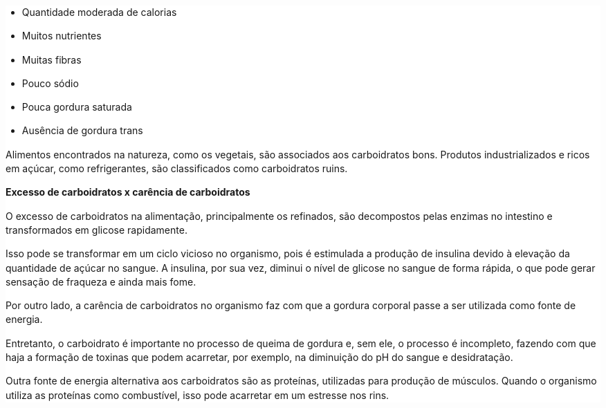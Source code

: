 -   Quantidade moderada de calorias

-   Muitos nutrientes

-   Muitas fibras

-   Pouco sódio

-   Pouca gordura saturada

-   Ausência de gordura trans

Alimentos encontrados na natureza, como os vegetais, são associados aos
carboidratos bons. Produtos industrializados e ricos em açúcar, como
refrigerantes, são classificados como carboidratos ruins.

**Excesso de carboidratos x carência de carboidratos**

O excesso de carboidratos na alimentação, principalmente os refinados,
são decompostos pelas enzimas no intestino e transformados em glicose
rapidamente.

Isso pode se transformar em um ciclo vicioso no organismo, pois é
estimulada a produção de insulina devido à elevação da quantidade de
açúcar no sangue. A insulina, por sua vez, diminui o nível de glicose no
sangue de forma rápida, o que pode gerar sensação de fraqueza e ainda
mais fome.

Por outro lado, a carência de carboidratos no organismo faz com que a
gordura corporal passe a ser utilizada como fonte de energia.

Entretanto, o carboidrato é importante no processo de queima de gordura
e, sem ele, o processo é incompleto, fazendo com que haja a formação de
toxinas que podem acarretar, por exemplo, na diminuição do pH do sangue
e desidratação.

Outra fonte de energia alternativa aos carboidratos são as proteínas,
utilizadas para produção de músculos. Quando o organismo utiliza as
proteínas como combustível, isso pode acarretar em um estresse nos rins.
